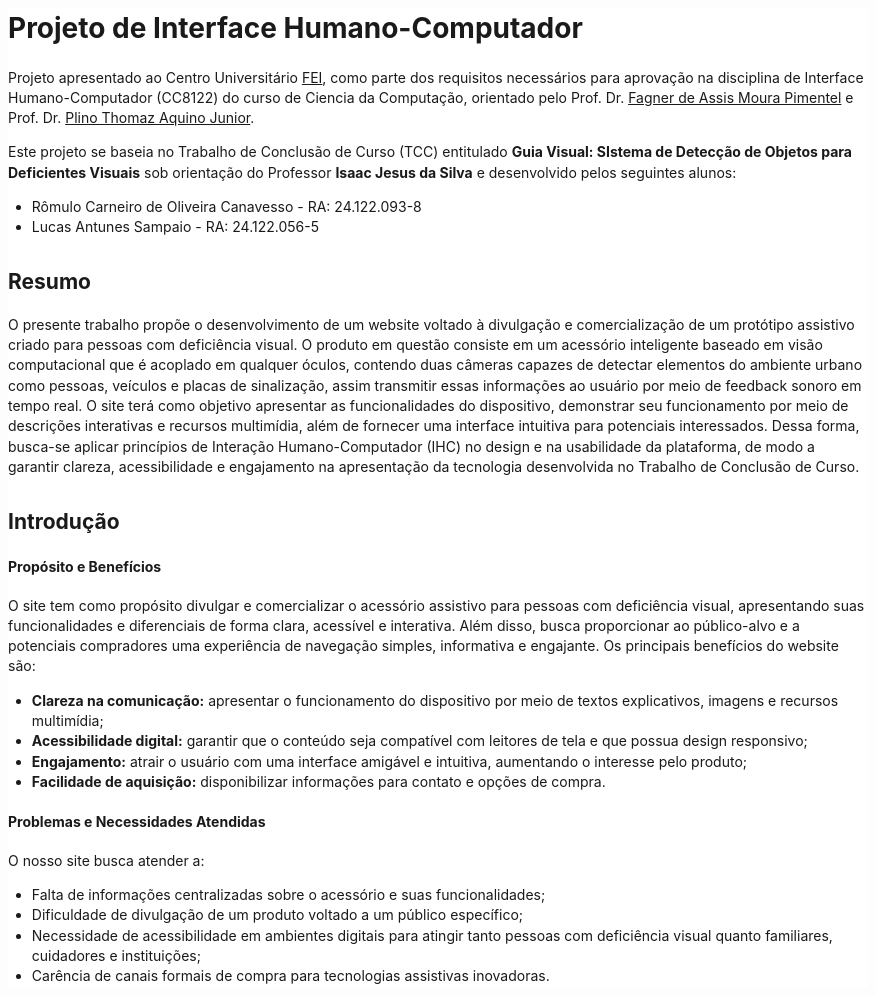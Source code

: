 # Projeto de Interface Humano-Computador

Projeto apresentado ao Centro Universitário [FEI](https://portal.fei.edu.br/), como parte dos requisitos necessários para aprovação na disciplina de Interface Humano-Computador (CC8122) do curso de Ciencia da Computação, orientado pelo Prof. Dr. [Fagner de Assis Moura Pimentel](http://lattes.cnpq.br/6747210702910392) e Prof. Dr. [Plino Thomaz Aquino Junior](http://lattes.cnpq.br/6186413528999908).

Este projeto se baseia no Trabalho de Conclusão de Curso (TCC) entitulado **Guia Visual: SIstema de Detecção de Objetos para Deficientes Visuais** sob orientação do Professor **Isaac Jesus da Silva** e desenvolvido pelos seguintes alunos:

- Rômulo Carneiro de Oliveira Canavesso - RA: 24.122.093-8
- Lucas Antunes Sampaio - RA: 24.122.056-5

## Resumo

O presente trabalho propõe o desenvolvimento de um website voltado à divulgação e comercialização de um protótipo assistivo criado para pessoas com deficiência visual. O produto em questão consiste em um acessório inteligente baseado em visão computacional que é acoplado em qualquer óculos, contendo duas câmeras capazes de detectar elementos do ambiente urbano como pessoas, veículos e placas de sinalização, assim transmitir essas informações ao usuário por meio de feedback sonoro em tempo real. O site terá como objetivo apresentar as funcionalidades do dispositivo, demonstrar seu funcionamento por meio de descrições interativas e recursos multimídia, além de fornecer uma interface intuitiva para potenciais interessados. Dessa forma, busca-se aplicar princípios de Interação Humano-Computador (IHC) no design e na usabilidade da plataforma, de modo a garantir clareza, acessibilidade e engajamento na apresentação da tecnologia desenvolvida no Trabalho de Conclusão de Curso.

## Introdução

 

#### Propósito e Benefícios
O site tem como propósito divulgar e comercializar o acessório assistivo para pessoas com deficiência visual, apresentando suas funcionalidades e diferenciais de forma clara, acessível e interativa. Além disso, busca proporcionar ao público-alvo e a potenciais compradores uma experiência de navegação simples, informativa e engajante. Os principais benefícios do website são:

- **Clareza na comunicação:** apresentar o funcionamento do dispositivo por meio de textos explicativos, imagens e recursos multimídia;
- **Acessibilidade digital:** garantir que o conteúdo seja compatível com leitores de tela e que possua design responsivo;
- **Engajamento:** atrair o usuário com uma interface amigável e intuitiva, aumentando o interesse pelo produto;
- **Facilidade de aquisição:** disponibilizar informações para contato e opções de compra.

#### Problemas e Necessidades Atendidas
O nosso site busca atender a:
- Falta de informações centralizadas sobre o acessório e suas funcionalidades;
- Dificuldade de divulgação de um produto voltado a um público específico;
- Necessidade de acessibilidade em ambientes digitais para atingir tanto pessoas com deficiência visual quanto familiares, cuidadores e instituições;
- Carência de canais formais de compra para tecnologias assistivas inovadoras.
